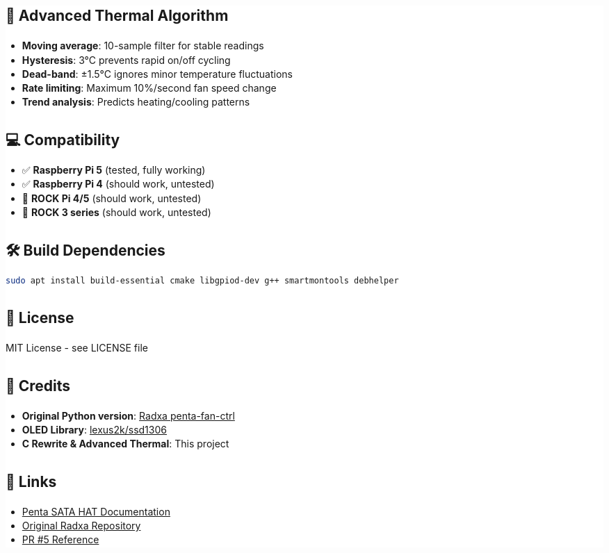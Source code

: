 ## 🔬 Advanced Thermal Algorithm

- **Moving average**: 10-sample filter for stable readings
- **Hysteresis**: 3°C prevents rapid on/off cycling
- **Dead-band**: ±1.5°C ignores minor temperature fluctuations
- **Rate limiting**: Maximum 10%/second fan speed change
- **Trend analysis**: Predicts heating/cooling patterns

## 💻 Compatibility

- ✅ **Raspberry Pi 5** (tested, fully working)
- ✅ **Raspberry Pi 4** (should work, untested)
- 🔄 **ROCK Pi 4/5** (should work, untested)
- 🔄 **ROCK 3 series** (should work, untested)

## 🛠️ Build Dependencies

```bash
sudo apt install build-essential cmake libgpiod-dev g++ smartmontools debhelper
```

## 📝 License

MIT License - see LICENSE file

## 🙏 Credits

- **Original Python version**: [Radxa penta-fan-ctrl](https://github.com/radxa/penta-fan-ctrl)
- **OLED Library**: [lexus2k/ssd1306](https://github.com/lexus2k/ssd1306)
- **C Rewrite & Advanced Thermal**: This project

## 🔗 Links

- [Penta SATA HAT Documentation](https://docs.radxa.com/en/accessories/penta-sata-hat)
- [Original Radxa Repository](https://github.com/radxa/rockpi-penta)
- [PR #5 Reference](https://github.com/radxa/rockpi-penta/pull/5)
